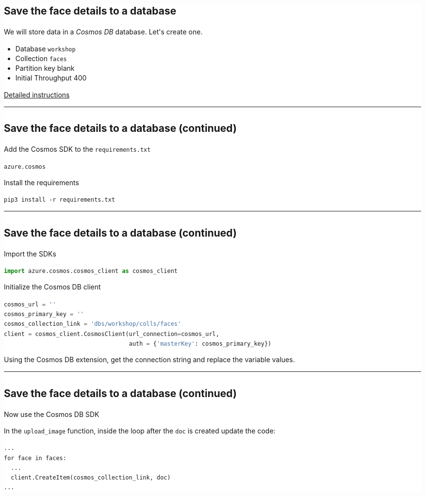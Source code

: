 ## Save the face details to a database

We will store data in a *Cosmos DB* database. Let's create one.

* Database `workshop`
* Collection `faces`
* Partition key blank
* Initial Throughput 400

[Detailed instructions](https://github.com/microsoft/computerscience/blob/master/Events%20and%20Hacks/Student%20Hacks/mood-detector-workshop/Steps/SaveTheResultsToADatabase.md)


---
## Save the face details to a database (continued)

Add the Cosmos SDK to the `requirements.txt`
```
azure.cosmos
```

Install the requirements
```
pip3 install -r requirements.txt
```

---
## Save the face details to a database (continued)

Import the SDKs

```python
import azure.cosmos.cosmos_client as cosmos_client
```

Initialize the Cosmos DB client

```python
cosmos_url = ''
cosmos_primary_key = ''
cosmos_collection_link = 'dbs/workshop/colls/faces'
client = cosmos_client.CosmosClient(url_connection=cosmos_url,
                                    auth = {'masterKey': cosmos_primary_key})
```

Using the Cosmos DB extension, get the connection string and replace the variable values.

---
## Save the face details to a database (continued)

Now use the Cosmos DB SDK

In the `upload_image` function, inside the loop after the `doc` is created update the code:

```
...
for face in faces:
  ...
  client.CreateItem(cosmos_collection_link, doc)
...
```
